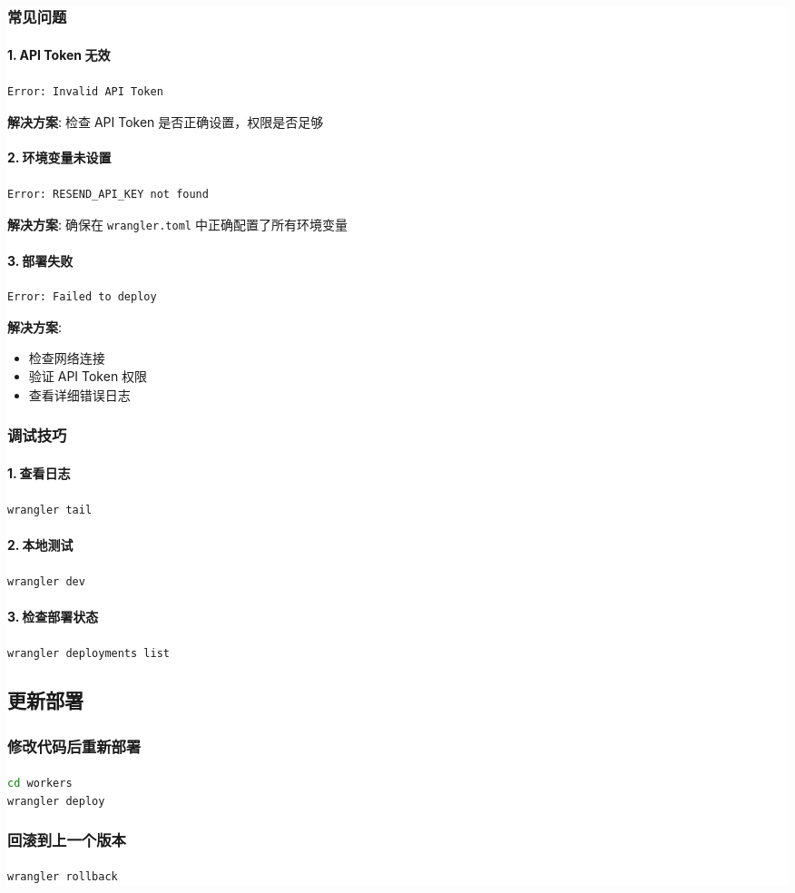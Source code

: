 ### 常见问题

#### 1. API Token 无效
```
Error: Invalid API Token
```
**解决方案**: 检查 API Token 是否正确设置，权限是否足够

#### 2. 环境变量未设置
```
Error: RESEND_API_KEY not found
```
**解决方案**: 确保在 `wrangler.toml` 中正确配置了所有环境变量

#### 3. 部署失败
```
Error: Failed to deploy
```
**解决方案**: 
- 检查网络连接
- 验证 API Token 权限
- 查看详细错误日志

### 调试技巧

#### 1. 查看日志
```bash
wrangler tail
```

#### 2. 本地测试
```bash
wrangler dev
```

#### 3. 检查部署状态
```bash
wrangler deployments list
```

## 更新部署

### 修改代码后重新部署
```bash
cd workers
wrangler deploy
```

### 回滚到上一个版本
```bash
wrangler rollback
```
